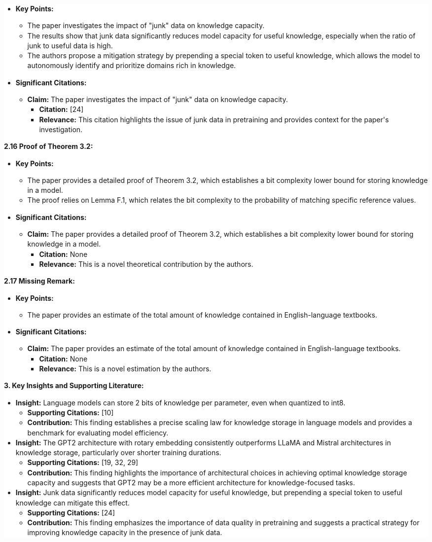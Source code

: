 - **Key Points:**
    - The paper investigates the impact of "junk" data on knowledge capacity.
    - The results show that junk data significantly reduces model capacity for useful knowledge, especially when the ratio of junk to useful data is high.
    - The authors propose a mitigation strategy by prepending a special token to useful knowledge, which allows the model to autonomously identify and prioritize domains rich in knowledge.

- **Significant Citations:**
    - **Claim:** The paper investigates the impact of "junk" data on knowledge capacity.
        - **Citation:** [24]
        - **Relevance:** This citation highlights the issue of junk data in pretraining and provides context for the paper's investigation.

**2.16 Proof of Theorem 3.2:**

- **Key Points:**
    - The paper provides a detailed proof of Theorem 3.2, which establishes a bit complexity lower bound for storing knowledge in a model.
    - The proof relies on Lemma F.1, which relates the bit complexity to the probability of matching specific reference values.

- **Significant Citations:**
    - **Claim:** The paper provides a detailed proof of Theorem 3.2, which establishes a bit complexity lower bound for storing knowledge in a model.
        - **Citation:** None
        - **Relevance:** This is a novel theoretical contribution by the authors.

**2.17 Missing Remark:**

- **Key Points:**
    - The paper provides an estimate of the total amount of knowledge contained in English-language textbooks.

- **Significant Citations:**
    - **Claim:** The paper provides an estimate of the total amount of knowledge contained in English-language textbooks.
        - **Citation:** None
        - **Relevance:** This is a novel estimation by the authors.

**3. Key Insights and Supporting Literature:**

- **Insight:** Language models can store 2 bits of knowledge per parameter, even when quantized to int8.
    - **Supporting Citations:** [10]
    - **Contribution:** This finding establishes a precise scaling law for knowledge storage in language models and provides a benchmark for evaluating model efficiency.
- **Insight:** The GPT2 architecture with rotary embedding consistently outperforms LLaMA and Mistral architectures in knowledge storage, particularly over shorter training durations.
    - **Supporting Citations:** [19, 32, 29]
    - **Contribution:** This finding highlights the importance of architectural choices in achieving optimal knowledge storage capacity and suggests that GPT2 may be a more efficient architecture for knowledge-focused tasks.
- **Insight:** Junk data significantly reduces model capacity for useful knowledge, but prepending a special token to useful knowledge can mitigate this effect.
    - **Supporting Citations:** [24]
    - **Contribution:** This finding emphasizes the importance of data quality in pretraining and suggests a practical strategy for improving knowledge capacity in the presence of junk data.
